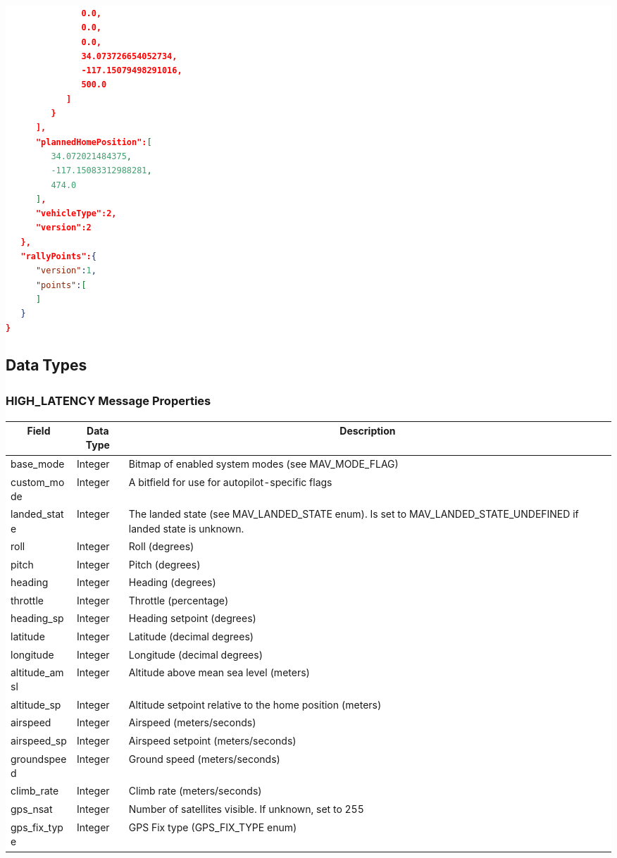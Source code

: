 ```JSON
               0.0,
               0.0,
               0.0,
               34.073726654052734,
               -117.15079498291016,
               500.0
            ]
         }
      ],
      "plannedHomePosition":[
         34.072021484375,
         -117.15083312988281,
         474.0
      ],
      "vehicleType":2,
      "version":2
   },
   "rallyPoints":{
      "version":1,
      "points":[
      ]
   }
}
```

## Data Types

### HIGH_LATENCY Message Properties

|Field|Data Type|Description|
|-----|---------|-----------|
|base_mode|Integer|Bitmap of enabled system modes (see MAV_MODE_FLAG)|
|custom_mode|Integer|A bitfield for use for autopilot-specific flags|
|landed_state|Integer|The landed state (see MAV_LANDED_STATE enum). Is set to MAV_LANDED_STATE_UNDEFINED if landed state is unknown.|
|roll|Integer|Roll (degrees)|
|pitch|Integer|Pitch (degrees)|
|heading|Integer|Heading (degrees)|
|throttle|Integer|Throttle (percentage)|
|heading_sp|Integer|Heading setpoint (degrees)|
|latitude|Integer|Latitude (decimal degrees)|
|longitude|Integer|Longitude (decimal degrees)|
|altitude_amsl|Integer|Altitude above mean sea level (meters)|
|altitude_sp|Integer|Altitude setpoint relative to the home position (meters)|
|airspeed|Integer|Airspeed (meters/seconds)|
|airspeed_sp|Integer|Airspeed setpoint (meters/seconds)|
|groundspeed|Integer|Ground speed (meters/seconds)|
|climb_rate|Integer|Climb rate (meters/seconds)|
|gps_nsat|Integer|Number of satellites visible. If unknown, set to 255|
|gps_fix_type|Integer|GPS Fix type (GPS_FIX_TYPE enum)|
